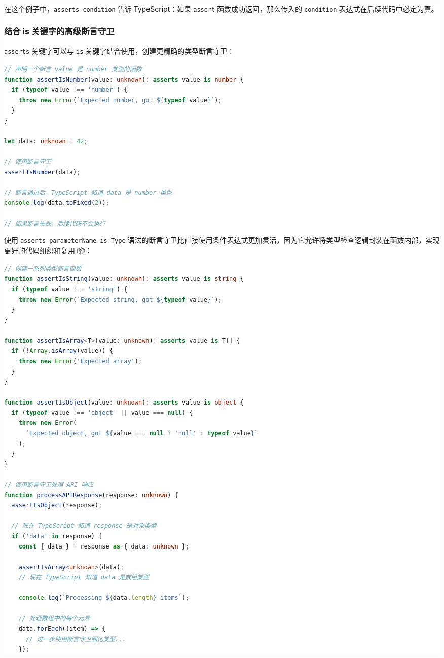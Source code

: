 在这个例子中，`asserts condition` 告诉 TypeScript：如果 `assert` 函数成功返回，那么传入的 `condition` 表达式在后续代码中必定为真。

### 结合 is 关键字的高级断言守卫

`asserts` 关键字可以与 `is` 关键字结合使用，创建更精确的类型断言守卫：

```typescript
// 声明一个断言 value 是 number 类型的函数
function assertIsNumber(value: unknown): asserts value is number {
  if (typeof value !== 'number') {
    throw new Error(`Expected number, got ${typeof value}`);
  }
}

let data: unknown = 42;

// 使用断言守卫
assertIsNumber(data);

// 断言通过后，TypeScript 知道 data 是 number 类型
console.log(data.toFixed(2));

// 如果断言失败，后续代码不会执行
```

使用 `asserts parameterName is Type` 语法的断言守卫比直接使用条件表达式更加灵活，因为它允许将类型检查逻辑封装在函数内部，实现更好的代码组织和复用 📦：

```typescript
// 创建一系列类型断言函数
function assertIsString(value: unknown): asserts value is string {
  if (typeof value !== 'string') {
    throw new Error(`Expected string, got ${typeof value}`);
  }
}

function assertIsArray<T>(value: unknown): asserts value is T[] {
  if (!Array.isArray(value)) {
    throw new Error('Expected array');
  }
}

function assertIsObject(value: unknown): asserts value is object {
  if (typeof value !== 'object' || value === null) {
    throw new Error(
      `Expected object, got ${value === null ? 'null' : typeof value}`
    );
  }
}

// 使用断言守卫处理 API 响应
function processAPIResponse(response: unknown) {
  assertIsObject(response);

  // 现在 TypeScript 知道 response 是对象类型
  if ('data' in response) {
    const { data } = response as { data: unknown };

    assertIsArray<unknown>(data);
    // 现在 TypeScript 知道 data 是数组类型

    console.log(`Processing ${data.length} items`);

    // 处理数组中的每个元素
    data.forEach((item) => {
      // 进一步使用断言守卫细化类型...
    });
```